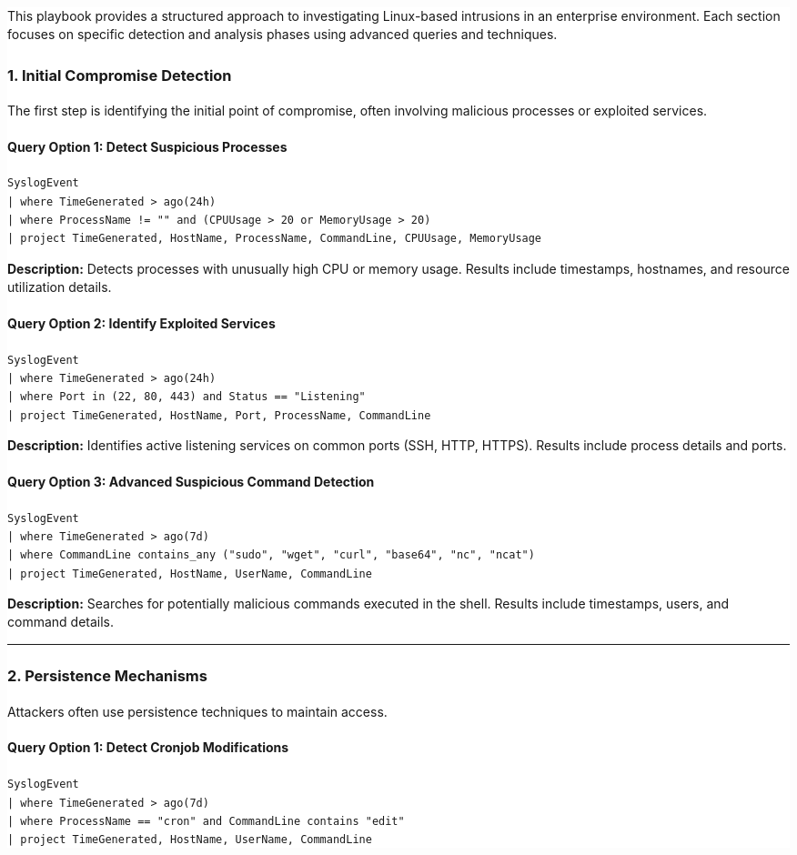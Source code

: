 This playbook provides a structured approach to investigating Linux-based intrusions in an enterprise environment. Each section focuses on specific detection and analysis phases using advanced queries and techniques.

### 1. **Initial Compromise Detection**

The first step is identifying the initial point of compromise, often involving malicious processes or exploited services.

#### Query Option 1: Detect Suspicious Processes

```kusto
SyslogEvent
| where TimeGenerated > ago(24h)
| where ProcessName != "" and (CPUUsage > 20 or MemoryUsage > 20)
| project TimeGenerated, HostName, ProcessName, CommandLine, CPUUsage, MemoryUsage
```

**Description:** Detects processes with unusually high CPU or memory usage. Results include timestamps, hostnames, and resource utilization details.

#### Query Option 2: Identify Exploited Services

```kusto
SyslogEvent
| where TimeGenerated > ago(24h)
| where Port in (22, 80, 443) and Status == "Listening"
| project TimeGenerated, HostName, Port, ProcessName, CommandLine
```

**Description:** Identifies active listening services on common ports (SSH, HTTP, HTTPS). Results include process details and ports.

#### Query Option 3: Advanced Suspicious Command Detection

```kusto
SyslogEvent
| where TimeGenerated > ago(7d)
| where CommandLine contains_any ("sudo", "wget", "curl", "base64", "nc", "ncat")
| project TimeGenerated, HostName, UserName, CommandLine
```

**Description:** Searches for potentially malicious commands executed in the shell. Results include timestamps, users, and command details.

***

### 2. **Persistence Mechanisms**

Attackers often use persistence techniques to maintain access.

#### Query Option 1: Detect Cronjob Modifications

```kusto
SyslogEvent
| where TimeGenerated > ago(7d)
| where ProcessName == "cron" and CommandLine contains "edit"
| project TimeGenerated, HostName, UserName, CommandLine
```
